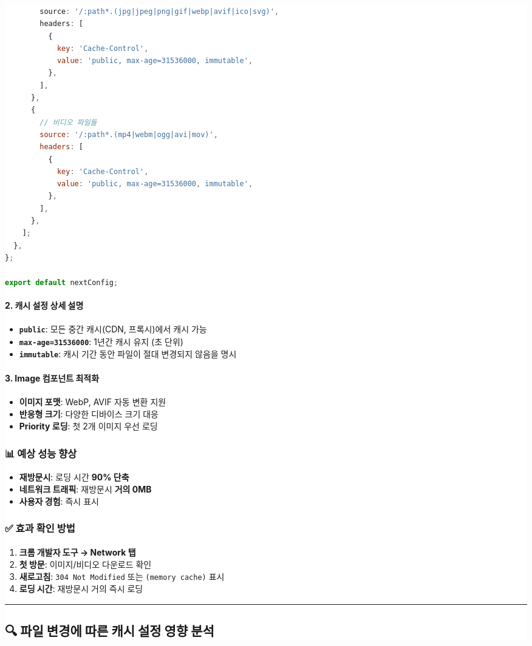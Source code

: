 ```javascript
        source: '/:path*.(jpg|jpeg|png|gif|webp|avif|ico|svg)',
        headers: [
          {
            key: 'Cache-Control',
            value: 'public, max-age=31536000, immutable',
          },
        ],
      },
      {
        // 비디오 파일들
        source: '/:path*.(mp4|webm|ogg|avi|mov)',
        headers: [
          {
            key: 'Cache-Control',
            value: 'public, max-age=31536000, immutable',
          },
        ],
      },
    ];
  },
};

export default nextConfig;
```

#### 2. 캐시 설정 상세 설명

- **`public`**: 모든 중간 캐시(CDN, 프록시)에서 캐시 가능
- **`max-age=31536000`**: 1년간 캐시 유지 (초 단위)
- **`immutable`**: 캐시 기간 동안 파일이 절대 변경되지 않음을 명시

#### 3. Image 컴포넌트 최적화

- **이미지 포맷**: WebP, AVIF 자동 변환 지원
- **반응형 크기**: 다양한 디바이스 크기 대응
- **Priority 로딩**: 첫 2개 이미지 우선 로딩

### 📊 예상 성능 향상

- **재방문시**: 로딩 시간 **90% 단축**
- **네트워크 트래픽**: 재방문시 **거의 0MB**
- **사용자 경험**: 즉시 표시

### ✅ 효과 확인 방법

1. **크롬 개발자 도구 → Network 탭**
2. **첫 방문**: 이미지/비디오 다운로드 확인
3. **새로고침**: `304 Not Modified` 또는 `(memory cache)` 표시
4. **로딩 시간**: 재방문시 거의 즉시 로딩

---

## 🔍 파일 변경에 따른 캐시 설정 영향 분석
